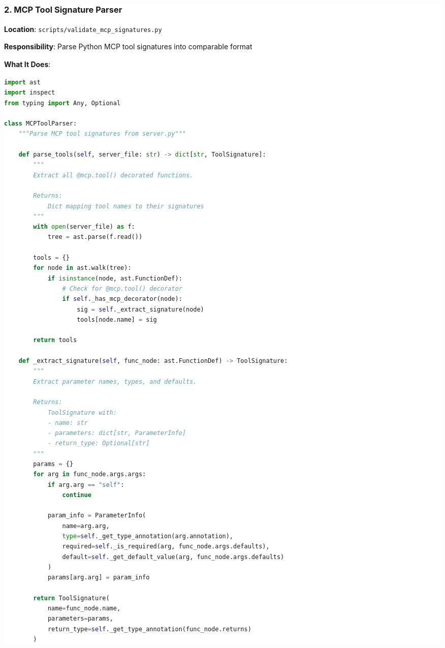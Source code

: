 
### 2. MCP Tool Signature Parser

**Location**: `scripts/validate_mcp_signatures.py`

**Responsibility**: Parse Python MCP tool signatures into comparable format

**What It Does**:
```python
import ast
import inspect
from typing import Any, Optional

class MCPToolParser:
    """Parse MCP tool signatures from server.py"""

    def parse_tools(self, server_file: str) -> dict[str, ToolSignature]:
        """
        Extract all @mcp.tool() decorated functions.

        Returns:
            Dict mapping tool names to their signatures
        """
        with open(server_file) as f:
            tree = ast.parse(f.read())

        tools = {}
        for node in ast.walk(tree):
            if isinstance(node, ast.FunctionDef):
                # Check for @mcp.tool() decorator
                if self._has_mcp_decorator(node):
                    sig = self._extract_signature(node)
                    tools[node.name] = sig

        return tools

    def _extract_signature(self, func_node: ast.FunctionDef) -> ToolSignature:
        """
        Extract parameter names, types, and defaults.

        Returns:
            ToolSignature with:
            - name: str
            - parameters: dict[str, ParameterInfo]
            - return_type: Optional[str]
        """
        params = {}
        for arg in func_node.args.args:
            if arg.arg == "self":
                continue

            param_info = ParameterInfo(
                name=arg.arg,
                type=self._get_type_annotation(arg.annotation),
                required=self._is_required(arg, func_node.args.defaults),
                default=self._get_default_value(arg, func_node.args.defaults)
            )
            params[arg.arg] = param_info

        return ToolSignature(
            name=func_node.name,
            parameters=params,
            return_type=self._get_type_annotation(func_node.returns)
        )
```